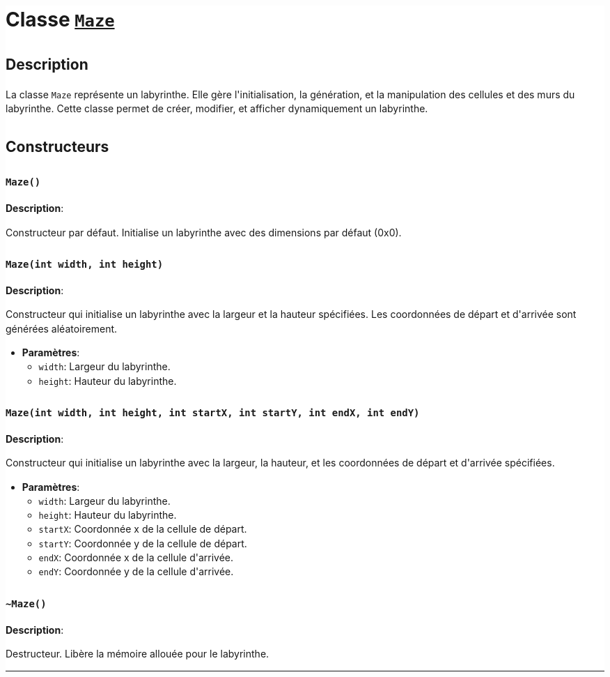 # Classe [`Maze`](../../src/lib/maze.hpp)

## Description

La classe `Maze` représente un labyrinthe. Elle gère l'initialisation, la génération, et la manipulation des cellules et
des murs du labyrinthe. Cette classe permet de créer, modifier, et afficher dynamiquement un labyrinthe.

## Constructeurs

### `Maze()`

**Description**:

Constructeur par défaut. Initialise un labyrinthe avec des dimensions par défaut (0x0).

### `Maze(int width, int height)`

**Description**:

Constructeur qui initialise un labyrinthe avec la largeur et la hauteur spécifiées. Les coordonnées de départ et
d'arrivée sont générées aléatoirement.

- **Paramètres**:
    - `width`: Largeur du labyrinthe.
    - `height`: Hauteur du labyrinthe.

### `Maze(int width, int height, int startX, int startY, int endX, int endY)`

**Description**:

Constructeur qui initialise un labyrinthe avec la largeur, la hauteur, et les coordonnées de départ et d'arrivée
spécifiées.

- **Paramètres**:
    - `width`: Largeur du labyrinthe.
    - `height`: Hauteur du labyrinthe.
    - `startX`: Coordonnée x de la cellule de départ.
    - `startY`: Coordonnée y de la cellule de départ.
    - `endX`: Coordonnée x de la cellule d'arrivée.
    - `endY`: Coordonnée y de la cellule d'arrivée.

### `~Maze()`

**Description**:

Destructeur. Libère la mémoire allouée pour le labyrinthe.

---
